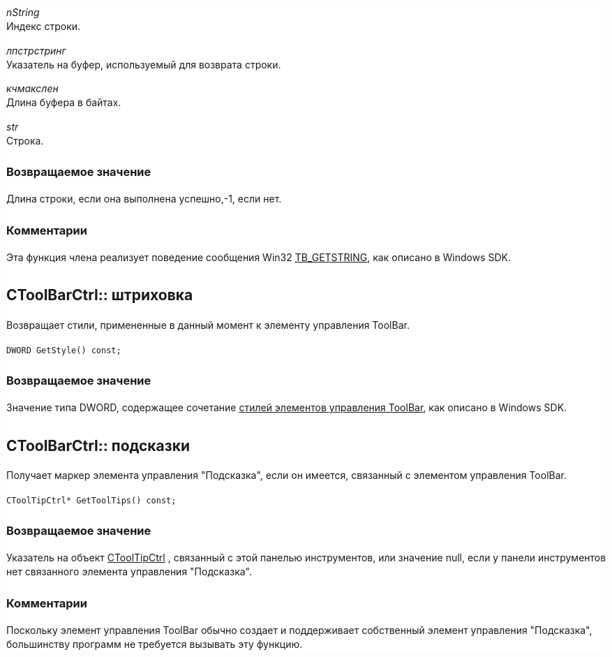 *nString*<br/>
Индекс строки.

*лпстрстринг*<br/>
Указатель на буфер, используемый для возврата строки.

*кчмакслен*<br/>
Длина буфера в байтах.

*str*<br/>
Строка.

### <a name="return-value"></a>Возвращаемое значение

Длина строки, если она выполнена успешно,-1, если нет.

### <a name="remarks"></a>Комментарии

Эта функция члена реализует поведение сообщения Win32 [TB_GETSTRING](/windows/win32/Controls/tb-getstring), как описано в Windows SDK.

## <a name="ctoolbarctrlgetstyle"></a><a name="getstyle"></a> CToolBarCtrl:: штриховка

Возвращает стили, примененные в данный момент к элементу управления ToolBar.

```
DWORD GetStyle() const;
```

### <a name="return-value"></a>Возвращаемое значение

Значение типа DWORD, содержащее сочетание [стилей элементов управления ToolBar](/windows/win32/Controls/toolbar-control-and-button-styles), как описано в Windows SDK.

## <a name="ctoolbarctrlgettooltips"></a><a name="gettooltips"></a> CToolBarCtrl:: подсказки

Получает маркер элемента управления "Подсказка", если он имеется, связанный с элементом управления ToolBar.

```
CToolTipCtrl* GetToolTips() const;
```

### <a name="return-value"></a>Возвращаемое значение

Указатель на объект [CToolTipCtrl](../../mfc/reference/ctooltipctrl-class.md) , связанный с этой панелью инструментов, или значение null, если у панели инструментов нет связанного элемента управления "Подсказка".

### <a name="remarks"></a>Комментарии

Поскольку элемент управления ToolBar обычно создает и поддерживает собственный элемент управления "Подсказка", большинству программ не требуется вызывать эту функцию.
